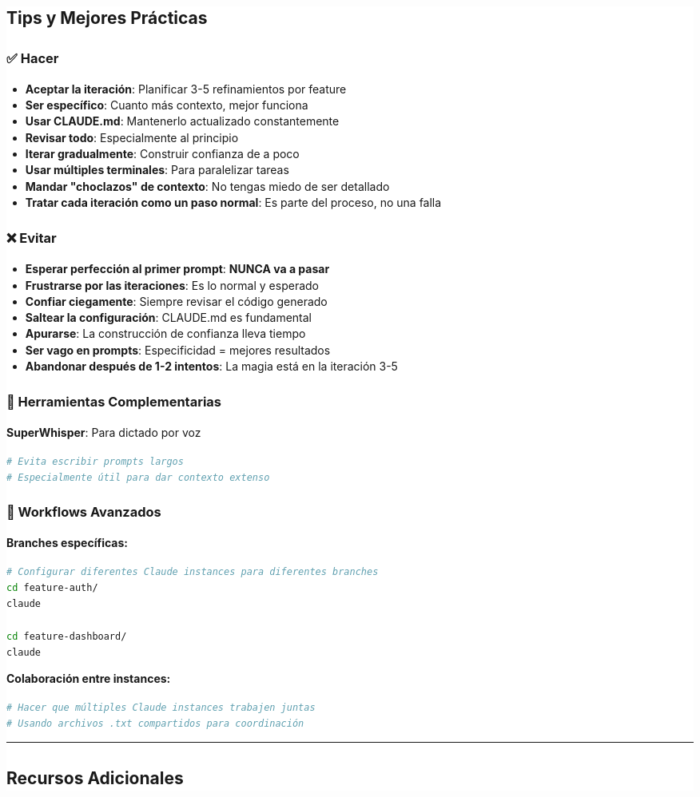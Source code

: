 
## Tips y Mejores Prácticas

### ✅ Hacer

- **Aceptar la iteración**: Planificar 3-5 refinamientos por feature
- **Ser específico**: Cuanto más contexto, mejor funciona
- **Usar CLAUDE.md**: Mantenerlo actualizado constantemente  
- **Revisar todo**: Especialmente al principio
- **Iterar gradualmente**: Construir confianza de a poco
- **Usar múltiples terminales**: Para paralelizar tareas
- **Mandar "choclazos" de contexto**: No tengas miedo de ser detallado
- **Tratar cada iteración como un paso normal**: Es parte del proceso, no una falla

### ❌ Evitar

- **Esperar perfección al primer prompt**: **NUNCA va a pasar**
- **Frustrarse por las iteraciones**: Es lo normal y esperado
- **Confiar ciegamente**: Siempre revisar el código generado
- **Saltear la configuración**: CLAUDE.md es fundamental
- **Apurarse**: La construcción de confianza lleva tiempo
- **Ser vago en prompts**: Especificidad = mejores resultados
- **Abandonar después de 1-2 intentos**: La magia está en la iteración 3-5

### 🎤 Herramientas Complementarias

**SuperWhisper**: Para dictado por voz
```bash
# Evita escribir prompts largos
# Especialmente útil para dar contexto extenso
```

### 🔄 Workflows Avanzados

**Branches específicas:**
```bash
# Configurar diferentes Claude instances para diferentes branches
cd feature-auth/
claude

cd feature-dashboard/
claude
```

**Colaboración entre instances:**
```bash
# Hacer que múltiples Claude instances trabajen juntas
# Usando archivos .txt compartidos para coordinación
```

---

## Recursos Adicionales
